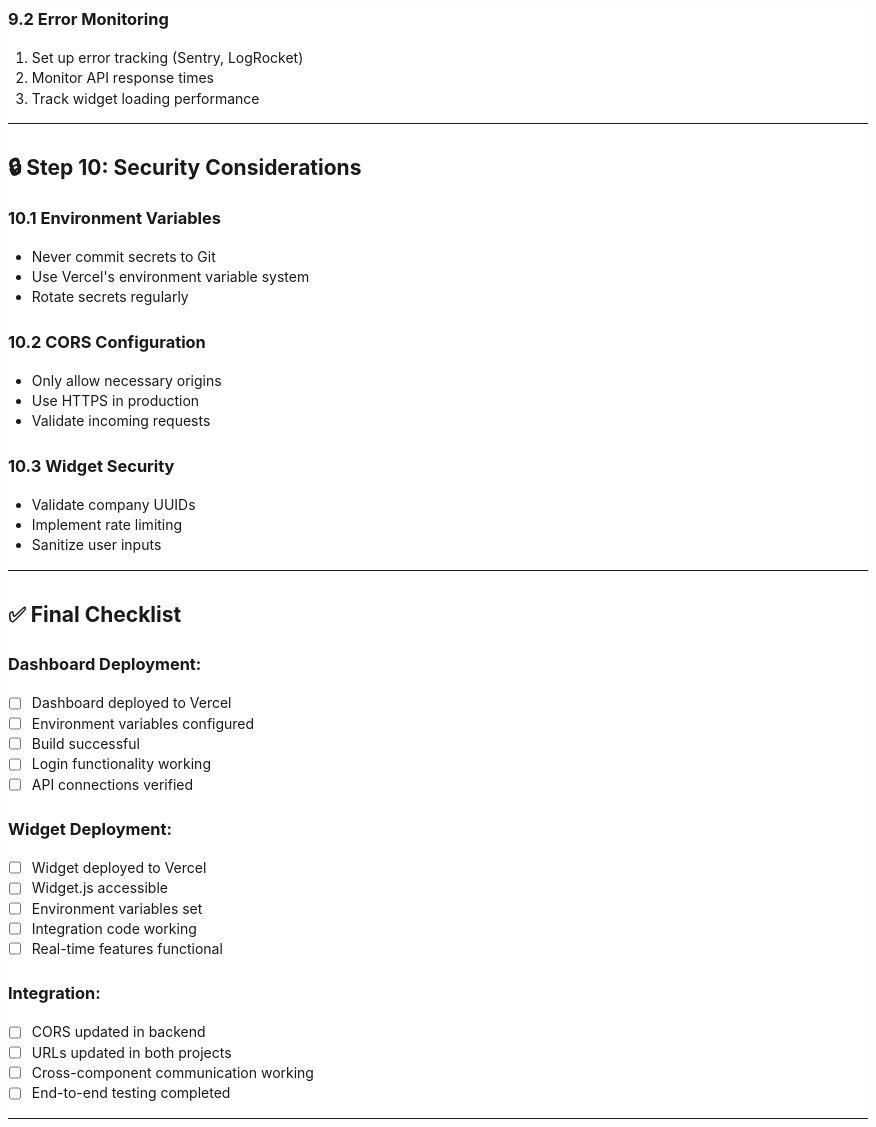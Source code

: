 ### **9.2 Error Monitoring**
1. Set up error tracking (Sentry, LogRocket)
2. Monitor API response times
3. Track widget loading performance

---

## 🔒 **Step 10: Security Considerations**

### **10.1 Environment Variables**
- Never commit secrets to Git
- Use Vercel's environment variable system
- Rotate secrets regularly

### **10.2 CORS Configuration**
- Only allow necessary origins
- Use HTTPS in production
- Validate incoming requests

### **10.3 Widget Security**
- Validate company UUIDs
- Implement rate limiting
- Sanitize user inputs

---

## ✅ **Final Checklist**

### **Dashboard Deployment:**
- [ ] Dashboard deployed to Vercel
- [ ] Environment variables configured
- [ ] Build successful
- [ ] Login functionality working
- [ ] API connections verified

### **Widget Deployment:**
- [ ] Widget deployed to Vercel
- [ ] Widget.js accessible
- [ ] Environment variables set
- [ ] Integration code working
- [ ] Real-time features functional

### **Integration:**
- [ ] CORS updated in backend
- [ ] URLs updated in both projects
- [ ] Cross-component communication working
- [ ] End-to-end testing completed

---